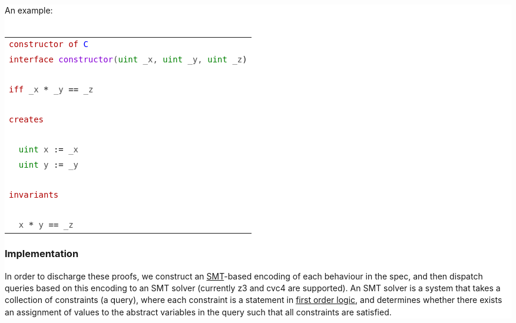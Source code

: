 An example:

<div class="highlight">
<pre class="highlight">
<table>
<tr><td class='line'><span style='color: #af0000;'>constructor of</span> <span style='color: blue;'>C</span>
</td></tr>
<tr><td class='line'><span style='color: #af0000;'>interface</span> <span style='color: #8700d7;'>constructor</span><span style='color: #4e4e4e;'>(</span><span style='color: green;'>uint</span> <span style='color: #4e4e4e;'><span style='color: #8700d7;'></span><span style='color: #4e4e4e;'><span style='color: #4e4e4e;'><span style='color: #4e4e4e;'>_x</span></span></span></span><span style='color: #4e4e4e;'>,</span> <span style='color: green;'>uint</span> <span style='color: #4e4e4e;'><span style='color: #8700d7;'></span><span style='color: #4e4e4e;'>_y</span></span><span style='color: #4e4e4e;'>,</span> <span style='color: green;'>uint</span> <span style='color: #4e4e4e;'>_z</span>)
</td></tr>
<tr><td class='line'>
</td></tr>
<tr><td class='line'><span style='color: #af0000;'>iff</span> <span style='color: #4e4e4e;'>_x</span> <span style='font-weight: bold;color: #4e4e4e;'>*</span> <span style='color: #4e4e4e;'>_y</span> <span style='font-weight: bold;color: #4e4e4e;'>==</span> <span style='color: #4e4e4e;'>_z</span>
</td></tr>
<tr><td class='line'>
</td></tr>
<tr><td class='line'><span style='color: #af0000;'>creates</span>
</td></tr>
<tr><td class='line'>
</td></tr>
<tr><td class='line'>  <span style='color: green;'>uint</span> <span style='color: #4e4e4e;'>x</span> := <span style='color: #4e4e4e;'>_x</span>
</td></tr>
<tr><td class='line'>  <span style='color: green;'>uint</span> <span style='color: #4e4e4e;'>y</span> := <span style='color: #4e4e4e;'>_y</span>
</td></tr>
<tr><td class='line'>
</td></tr>
<tr><td class='line'><span style='color: #af0000;'>invariants</span>
</td></tr>
<tr><td class='line'>
</td></tr>
<tr><td class='line'>  <span style='color: #4e4e4e;'>x</span> <span style='font-weight: bold;color: #4e4e4e;'>*</span> <span style='color: #4e4e4e;'>y</span> <span style='font-weight: bold;color: #4e4e4e;'>==</span> <span style='color: #4e4e4e;'>_z</span>
</td></tr>
</table></pre>
</div>

### Implementation

In order to discharge these proofs, we construct an
[SMT](https://en.wikipedia.org/wiki/Satisfiability_Modulo_Theories)-based encoding of each behaviour
in the spec, and then dispatch queries based on this encoding to an SMT solver (currently z3 and
cvc4 are supported). An SMT solver is a system that takes a collection of constraints (a query),
where each constraint is a statement in [first order
logic](https://en.wikipedia.org/wiki/First-order_logic), and determines whether there exists an
assignment of values to the abstract variables in the query such that all constraints are satisfied.
